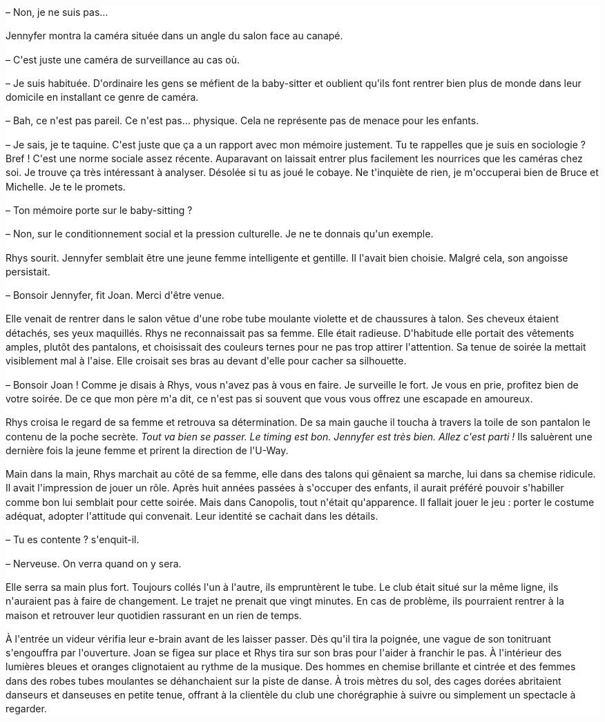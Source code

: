 –&nbsp;Non, je ne suis pas…

Jennyfer montra la caméra située dans un angle du salon face au canapé.

–&nbsp;C'est juste une caméra de surveillance au cas où.

–&nbsp;Je suis habituée. D'ordinaire les gens se méfient de la baby-sitter et oublient qu'ils font rentrer bien plus de monde dans leur domicile en installant ce genre de caméra.

–&nbsp;Bah, ce n'est pas pareil. Ce n'est pas… physique. Cela ne représente pas de menace pour les enfants.

–&nbsp;Je sais, je te taquine. C'est juste que ça a un rapport avec mon mémoire justement. Tu te rappelles que je suis en sociologie&nbsp;? Bref&nbsp;! C'est une norme sociale assez récente. Auparavant on laissait entrer plus facilement les nourrices que les caméras chez soi. Je trouve ça très intéressant à analyser. Désolée si tu as joué le cobaye. Ne t'inquiète de rien, je m'occuperai bien de Bruce et Michelle. Je te le promets.

–&nbsp;Ton mémoire porte sur le baby-sitting&nbsp;?

–&nbsp;Non, sur le conditionnement social et la pression culturelle. Je ne te donnais qu'un exemple.

Rhys sourit. Jennyfer semblait être une jeune femme intelligente et gentille. Il l'avait bien choisie. Malgré cela, son angoisse persistait.

–&nbsp;Bonsoir Jennyfer, fit Joan. Merci d'être venue.

Elle venait de rentrer dans le salon vêtue d'une robe tube moulante violette et de chaussures à talon. Ses cheveux étaient détachés, ses yeux maquillés. Rhys ne reconnaissait pas sa femme. Elle était radieuse. D'habitude elle portait des vêtements amples, plutôt des pantalons, et choisissait des couleurs ternes pour ne pas trop attirer l'attention. Sa tenue de soirée la mettait visiblement mal à l'aise. Elle croisait ses bras au devant d'elle pour cacher sa silhouette.

–&nbsp;Bonsoir Joan&nbsp;! Comme je disais à Rhys, vous n'avez pas à vous en faire. Je surveille le fort. Je vous en prie, profitez bien de votre soirée. De ce que mon père m'a dit, ce n'est pas si souvent que vous vous offrez une escapade en amoureux.

Rhys croisa le regard de sa femme et retrouva sa détermination. De sa main gauche il toucha à travers la toile de son pantalon le contenu de la poche secrète. <em>Tout va bien se passer. Le timing est bon. Jennyfer est très bien. Allez c'est parti&nbsp;!</em> Ils saluèrent une dernière fois la jeune femme et prirent la direction de l'U-Way.

Main dans la main, Rhys marchait au côté de sa femme, elle dans des talons qui gênaient sa marche, lui dans sa chemise ridicule. Il avait l'impression de jouer un rôle. Après huit années passées à s'occuper des enfants, il aurait préféré pouvoir s'habiller comme bon lui semblait pour cette soirée. Mais dans Canopolis, tout n'était qu'apparence. Il fallait jouer le jeu&nbsp;: porter le costume adéquat, adopter l'attitude qui convenait. Leur identité se cachait dans les détails.

–&nbsp;Tu es contente&nbsp;? s'enquit-il.

–&nbsp;Nerveuse. On verra quand on y sera.

Elle serra sa main plus fort. Toujours collés l'un à l'autre, ils empruntèrent le tube. Le club était situé sur la même ligne, ils n'auraient pas à faire de changement. Le trajet ne prenait que vingt minutes. En cas de problème, ils pourraient rentrer à la maison et retrouver leur quotidien rassurant en un rien de temps.

À l'entrée un videur vérifia leur e-brain avant de les laisser passer. Dès qu'il tira la poignée, une vague de son tonitruant s'engouffra par l'ouverture. Joan se figea sur place et Rhys tira sur son bras pour l'aider à franchir le pas. À l'intérieur des lumières bleues et oranges clignotaient au rythme de la musique. Des hommes en chemise brillante et cintrée et des femmes dans des robes tubes moulantes se déhanchaient sur la piste de danse. À trois mètres du sol, des cages dorées abritaient danseurs et danseuses en petite tenue, offrant à la clientèle du club une chorégraphie à suivre ou simplement un spectacle à regarder.
